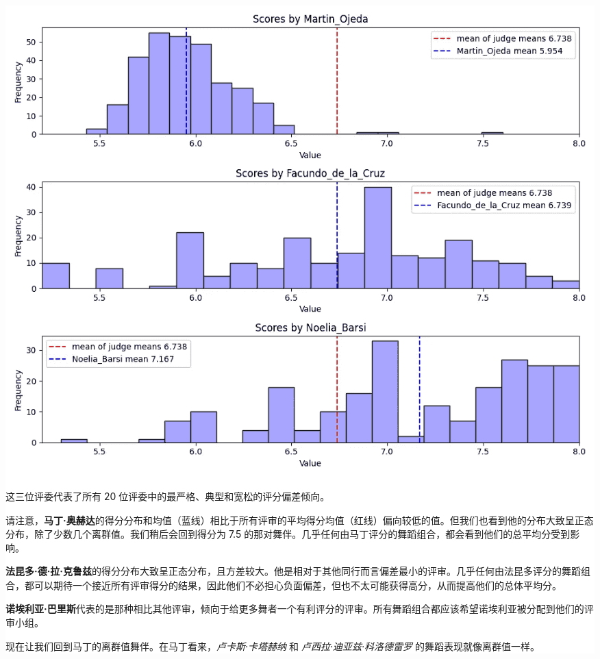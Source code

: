 ![](img/9a976baac461786bdc2df4bfe8f0f4ae.png)

这三位评委代表了所有 20 位评委中的最严格、典型和宽松的评分偏差倾向。

请注意，**马丁·奥赫达**的得分分布和均值（蓝线）相比于所有评审的平均得分均值（红线）偏向较低的值。但我们也看到他的分布大致呈正态分布，除了少数几个离群值。我们稍后会回到得分为 7.5 的那对舞伴。几乎任何由马丁评分的舞蹈组合，都会看到他们的总平均分受到影响。

**法昆多·德·拉·克鲁兹**的得分分布大致呈正态分布，且方差较大。他是相对于其他同行而言偏差最小的评审。几乎任何由法昆多评分的舞蹈组合，都可以期待一个接近所有评审得分的结果，因此他们不必担心负面偏差，但也不太可能获得高分，从而提高他们的总体平均分。

**诺埃利亚·巴里斯**代表的是那种相比其他评审，倾向于给更多舞者一个有利评分的评审。所有舞蹈组合都应该希望诺埃利亚被分配到他们的评审小组。

现在让我们回到马丁的离群值舞伴。在马丁看来，*卢卡斯·卡塔赫纳* 和 *卢西拉·迪亚兹·科洛德雷罗* 的舞蹈表现就像离群值一样。
